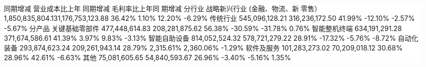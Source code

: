 同期增减
营业成本比上年
同期增减
毛利率比上年同
期增减
分行业
战略新兴行业
(金融、物流、新
零售）
1,850,835,804.131,176,753,123.88
36.42%
1.10%
12.20%
-6.29%
传统行业
545,096,128.21
316,236,172.50
41.99%
-12.10%
-2.57%
-5.67%
分产品
关键基础零部件
477,448,614.83
208,281,875.62
56.38%
-30.59%
-31.78%
0.76%
智能整机终端
634,191,291.28
371,674,586.61
41.39%
3.97%
9.83%
-3.13%
智能自助设备
814,052,524.32
578,721,279.22
28.91%
-17.32%
-5.76%
-8.72%
自动化装备
293,874,623.24
209,261,943.14
28.79%
2,315.61%
2,360.06%
-1.29%
软件及服务
101,283,273.02
70,209,018.12
30.68%
28.96%
42.61%
-6.63%
其他
75,081,605.65
54,840,593.67
26.96%
-3.40%
-5.16%
1.35%